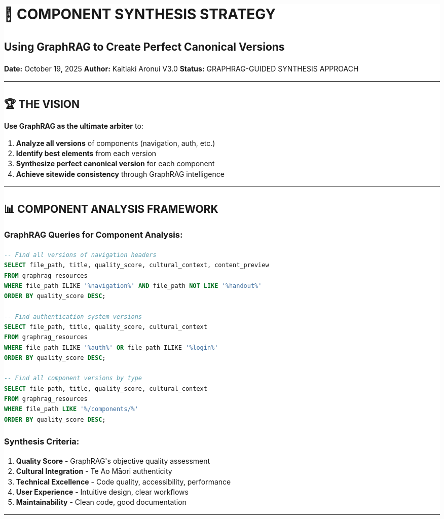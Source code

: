 # 🎯 COMPONENT SYNTHESIS STRATEGY
## Using GraphRAG to Create Perfect Canonical Versions

**Date:** October 19, 2025
**Author:** Kaitiaki Aronui V3.0
**Status:** GRAPHRAG-GUIDED SYNTHESIS APPROACH

---

## 🏆 **THE VISION**

**Use GraphRAG as the ultimate arbiter** to:
1. **Analyze all versions** of components (navigation, auth, etc.)
2. **Identify best elements** from each version
3. **Synthesize perfect canonical version** for each component
4. **Achieve sitewide consistency** through GraphRAG intelligence

---

## 📊 **COMPONENT ANALYSIS FRAMEWORK**

### **GraphRAG Queries for Component Analysis:**
```sql
-- Find all versions of navigation headers
SELECT file_path, title, quality_score, cultural_context, content_preview
FROM graphrag_resources
WHERE file_path ILIKE '%navigation%' AND file_path NOT LIKE '%handout%'
ORDER BY quality_score DESC;

-- Find authentication system versions
SELECT file_path, title, quality_score, cultural_context
FROM graphrag_resources
WHERE file_path ILIKE '%auth%' OR file_path ILIKE '%login%'
ORDER BY quality_score DESC;

-- Find all component versions by type
SELECT file_path, title, quality_score, cultural_context
FROM graphrag_resources
WHERE file_path LIKE '%/components/%'
ORDER BY quality_score DESC;
```

### **Synthesis Criteria:**
1. **Quality Score** - GraphRAG's objective quality assessment
2. **Cultural Integration** - Te Ao Māori authenticity
3. **Technical Excellence** - Code quality, accessibility, performance
4. **User Experience** - Intuitive design, clear workflows
5. **Maintainability** - Clean code, good documentation

---